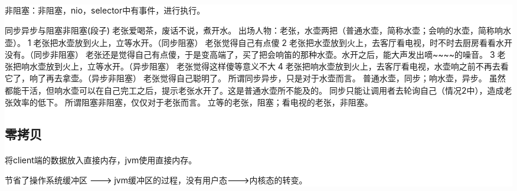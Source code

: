 非阻塞：非阻塞，nio，selector中有事件，进行执行。



同步异步与阻塞非阻塞(段子)
老张爱喝茶，废话不说，煮开水。
出场人物：老张，水壶两把（普通水壶，简称水壶；会响的水壶，简称响水壶）。
1 老张把水壶放到火上，立等水开。（同步阻塞）
老张觉得自己有点傻
2 老张把水壶放到火上，去客厅看电视，时不时去厨房看看水开没有。（同步非阻塞）
老张还是觉得自己有点傻，于是变高端了，买了把会响笛的那种水壶。水开之后，能大声发出嘀~~~~的噪音。
3 老张把响水壶放到火上，立等水开。（异步阻塞）
老张觉得这样傻等意义不大
4 老张把响水壶放到火上，去客厅看电视，水壶响之前不再去看它了，响了再去拿壶。（异步非阻塞）
老张觉得自己聪明了。
所谓同步异步，只是对于水壶而言。
普通水壶，同步；响水壶，异步。
虽然都能干活，但响水壶可以在自己完工之后，提示老张水开了。这是普通水壶所不能及的。
同步只能让调用者去轮询自己（情况2中），造成老张效率的低下。
所谓阻塞非阻塞，仅仅对于老张而言。
立等的老张，阻塞；看电视的老张，非阻塞。

## 零拷贝

将client端的数据放入直接内存，jvm使用直接内存。

节省了操作系统缓冲区 ---> jvm缓冲区的过程，没有用户态--->内核态的转变。

